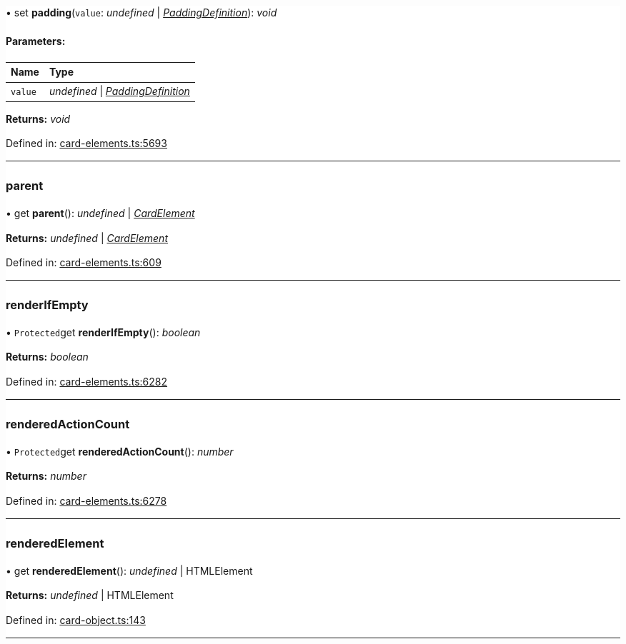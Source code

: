 • set **padding**(`value`: _undefined_ \| [_PaddingDefinition_](shared.paddingdefinition.md)): _void_

#### Parameters:

| Name    | Type                                                              |
| :------ | :---------------------------------------------------------------- |
| `value` | _undefined_ \| [_PaddingDefinition_](shared.paddingdefinition.md) |

**Returns:** _void_

Defined in: [card-elements.ts:5693](https://github.com/microsoft/AdaptiveCards/blob/0938a1f10/source/nodejs/adaptivecards/src/card-elements.ts#L5693)

---

### parent

• get **parent**(): _undefined_ \| [_CardElement_](card_elements.cardelement.md)

**Returns:** _undefined_ \| [_CardElement_](card_elements.cardelement.md)

Defined in: [card-elements.ts:609](https://github.com/microsoft/AdaptiveCards/blob/0938a1f10/source/nodejs/adaptivecards/src/card-elements.ts#L609)

---

### renderIfEmpty

• `Protected`get **renderIfEmpty**(): _boolean_

**Returns:** _boolean_

Defined in: [card-elements.ts:6282](https://github.com/microsoft/AdaptiveCards/blob/0938a1f10/source/nodejs/adaptivecards/src/card-elements.ts#L6282)

---

### renderedActionCount

• `Protected`get **renderedActionCount**(): _number_

**Returns:** _number_

Defined in: [card-elements.ts:6278](https://github.com/microsoft/AdaptiveCards/blob/0938a1f10/source/nodejs/adaptivecards/src/card-elements.ts#L6278)

---

### renderedElement

• get **renderedElement**(): _undefined_ \| HTMLElement

**Returns:** _undefined_ \| HTMLElement

Defined in: [card-object.ts:143](https://github.com/microsoft/AdaptiveCards/blob/0938a1f10/source/nodejs/adaptivecards/src/card-object.ts#L143)

---